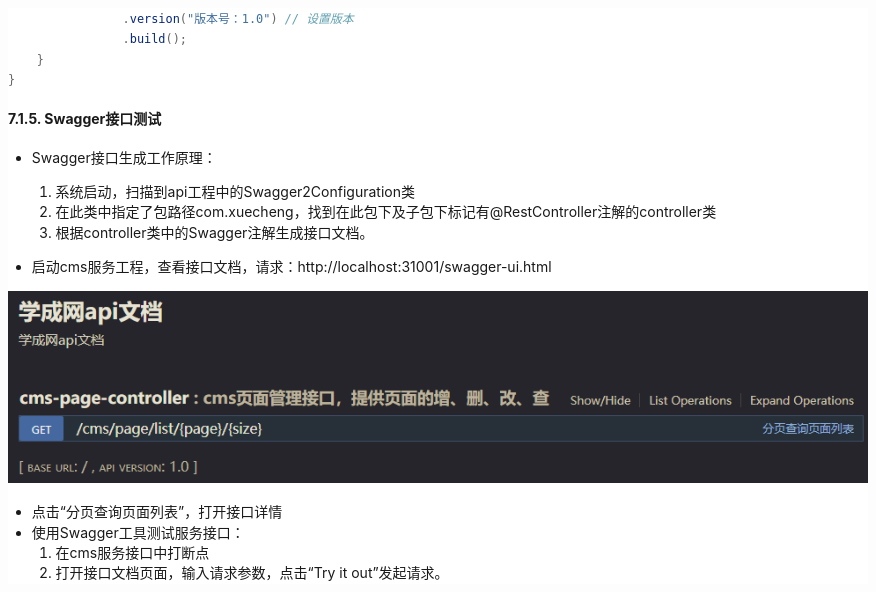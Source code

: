 ```java
                .version("版本号：1.0") // 设置版本
                .build();
    }
}
```

#### 7.1.5. Swagger接口测试

- Swagger接口生成工作原理：
    1. 系统启动，扫描到api工程中的Swagger2Configuration类
    2. 在此类中指定了包路径com.xuecheng，找到在此包下及子包下标记有@RestController注解的controller类
    3. 根据controller类中的Swagger注解生成接口文档。

- 启动cms服务工程，查看接口文档，请求：http://localhost:31001/swagger-ui.html

![Swagger接口测试1](images/20190515145640334_15370.png)

- 点击“分页查询页面列表”，打开接口详情
- 使用Swagger工具测试服务接口：
    1. 在cms服务接口中打断点
    2. 打开接口文档页面，输入请求参数，点击“Try it out”发起请求。
